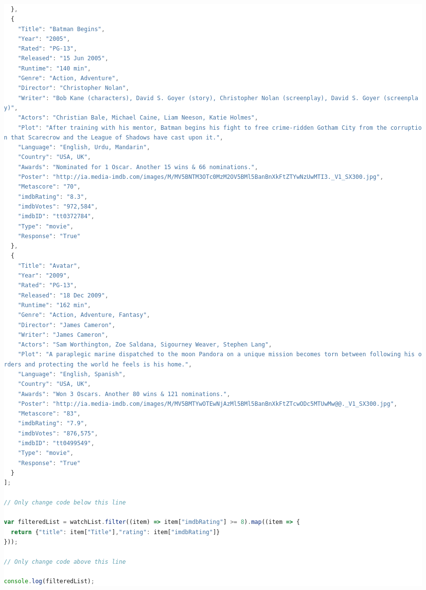 ```js
  },
  {
    "Title": "Batman Begins",
    "Year": "2005",
    "Rated": "PG-13",
    "Released": "15 Jun 2005",
    "Runtime": "140 min",
    "Genre": "Action, Adventure",
    "Director": "Christopher Nolan",
    "Writer": "Bob Kane (characters), David S. Goyer (story), Christopher Nolan (screenplay), David S. Goyer (screenplay)",
    "Actors": "Christian Bale, Michael Caine, Liam Neeson, Katie Holmes",
    "Plot": "After training with his mentor, Batman begins his fight to free crime-ridden Gotham City from the corruption that Scarecrow and the League of Shadows have cast upon it.",
    "Language": "English, Urdu, Mandarin",
    "Country": "USA, UK",
    "Awards": "Nominated for 1 Oscar. Another 15 wins & 66 nominations.",
    "Poster": "http://ia.media-imdb.com/images/M/MV5BNTM3OTc0MzM2OV5BMl5BanBnXkFtZTYwNzUwMTI3._V1_SX300.jpg",
    "Metascore": "70",
    "imdbRating": "8.3",
    "imdbVotes": "972,584",
    "imdbID": "tt0372784",
    "Type": "movie",
    "Response": "True"
  },
  {
    "Title": "Avatar",
    "Year": "2009",
    "Rated": "PG-13",
    "Released": "18 Dec 2009",
    "Runtime": "162 min",
    "Genre": "Action, Adventure, Fantasy",
    "Director": "James Cameron",
    "Writer": "James Cameron",
    "Actors": "Sam Worthington, Zoe Saldana, Sigourney Weaver, Stephen Lang",
    "Plot": "A paraplegic marine dispatched to the moon Pandora on a unique mission becomes torn between following his orders and protecting the world he feels is his home.",
    "Language": "English, Spanish",
    "Country": "USA, UK",
    "Awards": "Won 3 Oscars. Another 80 wins & 121 nominations.",
    "Poster": "http://ia.media-imdb.com/images/M/MV5BMTYwOTEwNjAzMl5BMl5BanBnXkFtZTcwODc5MTUwMw@@._V1_SX300.jpg",
    "Metascore": "83",
    "imdbRating": "7.9",
    "imdbVotes": "876,575",
    "imdbID": "tt0499549",
    "Type": "movie",
    "Response": "True"
  }
];

// Only change code below this line

var filteredList = watchList.filter((item) => item["imdbRating"] >= 8).map((item => {
  return {"title": item["Title"],"rating": item["imdbRating"]}
}));

// Only change code above this line

console.log(filteredList);
```
